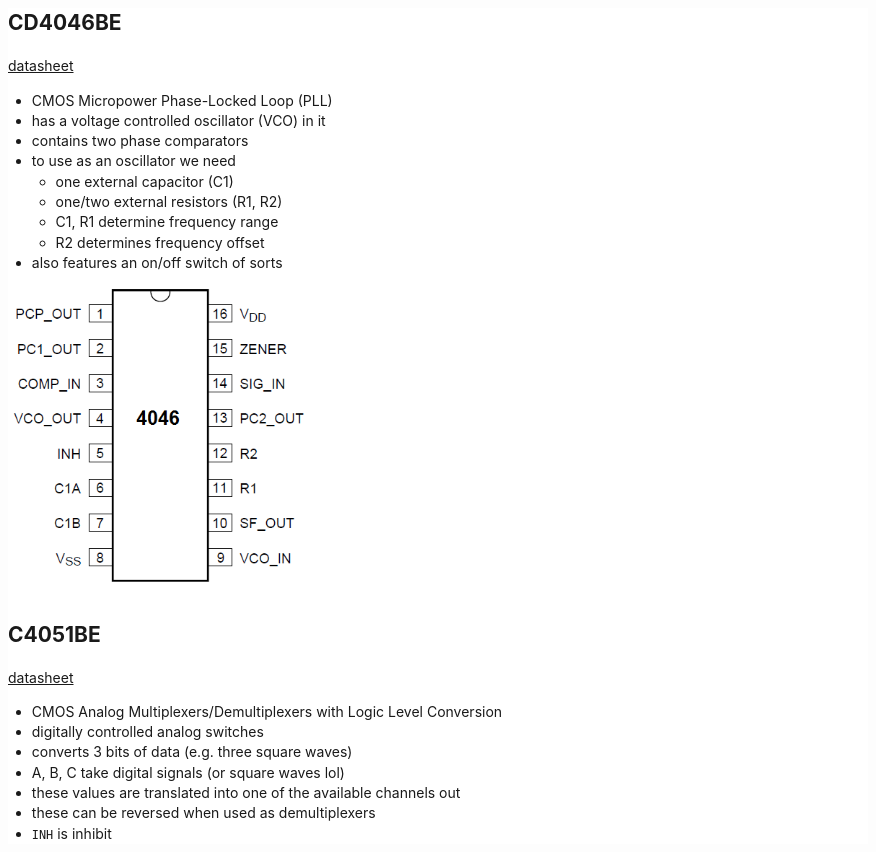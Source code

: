 ## CD4046BE

[datasheet](https://www.alldatasheet.com/datasheet-pdf/pdf/26875/TI/CD4046BE.html)

* CMOS Micropower Phase-Locked Loop (PLL)
* has a voltage controlled oscillator (VCO) in it
* contains two phase comparators
* to use as an oscillator we need
    * one external capacitor (C1)
    * one/two external resistors (R1, R2)
    * C1, R1 determine frequency range
    * R2 determines frequency offset
* also features an on/off switch of sorts

<img src="resources/img/cd4046be.png" width="300" />

## C4051BE

[datasheet](https://pdf1.alldatasheet.com/datasheet-pdf/view/26882/TI/CD4051BE.html)

* CMOS Analog Multiplexers/Demultiplexers with Logic Level Conversion
* digitally controlled analog switches
* converts 3 bits of data (e.g. three square waves)
* A, B, C take digital signals (or square waves lol)
* these values are translated into one of the available channels out
* these can be reversed when used as demultiplexers
* `INH` is inhibit
